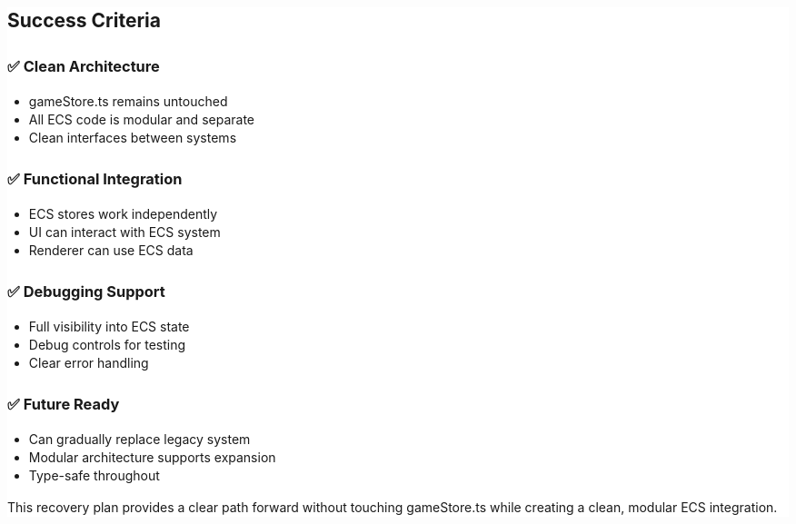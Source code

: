 
## Success Criteria

### ✅ Clean Architecture
- gameStore.ts remains untouched
- All ECS code is modular and separate
- Clean interfaces between systems

### ✅ Functional Integration
- ECS stores work independently
- UI can interact with ECS system
- Renderer can use ECS data

### ✅ Debugging Support
- Full visibility into ECS state
- Debug controls for testing
- Clear error handling

### ✅ Future Ready
- Can gradually replace legacy system
- Modular architecture supports expansion
- Type-safe throughout

This recovery plan provides a clear path forward without touching gameStore.ts while creating a clean, modular ECS integration.